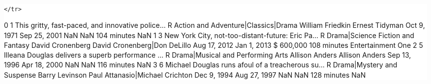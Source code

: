     </tr>
  </thead>
  <tbody>
    <tr>
      <th>0</th>
      <td>1</td>
      <td>This gritty, fast-paced, and innovative police...</td>
      <td>R</td>
      <td>Action and Adventure|Classics|Drama</td>
      <td>William Friedkin</td>
      <td>Ernest Tidyman</td>
      <td>Oct 9, 1971</td>
      <td>Sep 25, 2001</td>
      <td>NaN</td>
      <td>NaN</td>
      <td>104 minutes</td>
      <td>NaN</td>
    </tr>
    <tr>
      <th>1</th>
      <td>3</td>
      <td>New York City, not-too-distant-future: Eric Pa...</td>
      <td>R</td>
      <td>Drama|Science Fiction and Fantasy</td>
      <td>David Cronenberg</td>
      <td>David Cronenberg|Don DeLillo</td>
      <td>Aug 17, 2012</td>
      <td>Jan 1, 2013</td>
      <td>$</td>
      <td>600,000</td>
      <td>108 minutes</td>
      <td>Entertainment One</td>
    </tr>
    <tr>
      <th>2</th>
      <td>5</td>
      <td>Illeana Douglas delivers a superb performance ...</td>
      <td>R</td>
      <td>Drama|Musical and Performing Arts</td>
      <td>Allison Anders</td>
      <td>Allison Anders</td>
      <td>Sep 13, 1996</td>
      <td>Apr 18, 2000</td>
      <td>NaN</td>
      <td>NaN</td>
      <td>116 minutes</td>
      <td>NaN</td>
    </tr>
    <tr>
      <th>3</th>
      <td>6</td>
      <td>Michael Douglas runs afoul of a treacherous su...</td>
      <td>R</td>
      <td>Drama|Mystery and Suspense</td>
      <td>Barry Levinson</td>
      <td>Paul Attanasio|Michael Crichton</td>
      <td>Dec 9, 1994</td>
      <td>Aug 27, 1997</td>
      <td>NaN</td>
      <td>NaN</td>
      <td>128 minutes</td>
      <td>NaN</td>
    </tr>
    <tr>